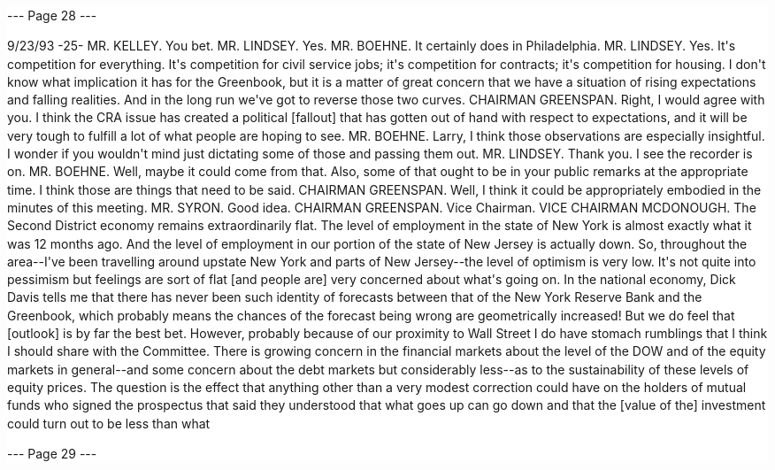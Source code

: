 --- Page 28 ---

9/23/93 -25-
MR. KELLEY. You bet.
MR. LINDSEY. Yes.
MR. BOEHNE. It certainly does in Philadelphia.
MR. LINDSEY. Yes. It's competition for everything. It's
competition for civil service jobs; it's competition for contracts;
it's competition for housing. I don't know what implication it has
for the Greenbook, but it is a matter of great concern that we have a
situation of rising expectations and falling realities. And in the
long run we've got to reverse those two curves.
CHAIRMAN GREENSPAN. Right, I would agree with you. I think
the CRA issue has created a political [fallout] that has gotten out of
hand with respect to expectations, and it will be very tough to
fulfill a lot of what people are hoping to see.
MR. BOEHNE. Larry, I think those observations are especially
insightful. I wonder if you wouldn't mind just dictating some of
those and passing them out.
MR. LINDSEY. Thank you. I see the recorder is on.
MR. BOEHNE. Well, maybe it could come from that. Also, some
of that ought to be in your public remarks at the appropriate time. I
think those are things that need to be said.
CHAIRMAN GREENSPAN. Well, I think it could be appropriately
embodied in the minutes of this meeting.
MR. SYRON. Good idea.
CHAIRMAN GREENSPAN. Vice Chairman.
VICE CHAIRMAN MCDONOUGH. The Second District economy remains
extraordinarily flat. The level of employment in the state of New
York is almost exactly what it was 12 months ago. And the level of
employment in our portion of the state of New Jersey is actually down.
So, throughout the area--I've been travelling around upstate New York
and parts of New Jersey--the level of optimism is very low. It's not
quite into pessimism but feelings are sort of flat [and people are]
very concerned about what's going on.
In the national economy, Dick Davis tells me that there has
never been such identity of forecasts between that of the New York
Reserve Bank and the Greenbook, which probably means the chances of
the forecast being wrong are geometrically increased! But we do feel
that [outlook] is by far the best bet. However, probably because of
our proximity to Wall Street I do have stomach rumblings that I think
I should share with the Committee. There is growing concern in the
financial markets about the level of the DOW and of the equity markets
in general--and some concern about the debt markets but considerably
less--as to the sustainability of these levels of equity prices. The
question is the effect that anything other than a very modest
correction could have on the holders of mutual funds who signed the
prospectus that said they understood that what goes up can go down and
that the [value of the] investment could turn out to be less than what

--- Page 29 ---
